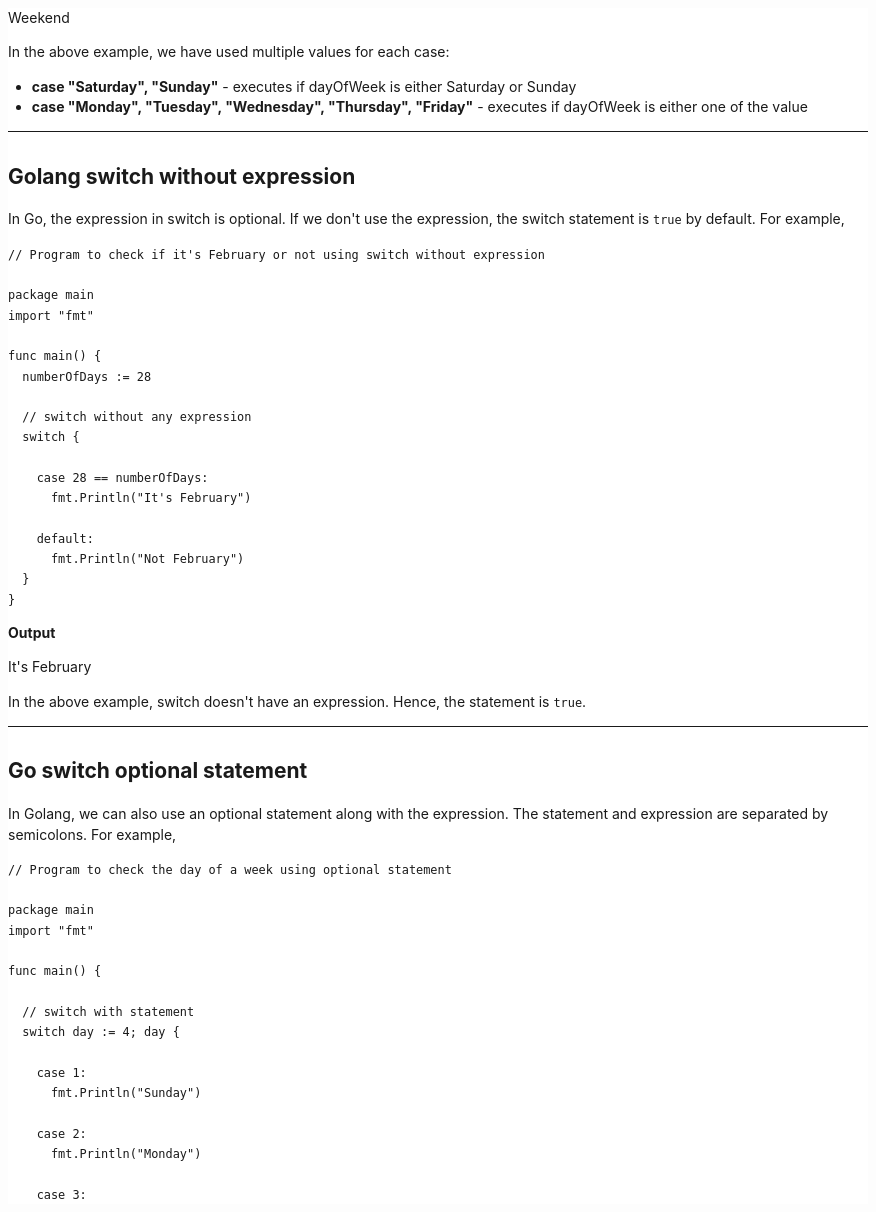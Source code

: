 Weekend

In the above example, we have used multiple values for each case:

- **case "Saturday", "Sunday"** - executes if dayOfWeek is either Saturday or Sunday
- **case "Monday", "Tuesday", "Wednesday", "Thursday", "Friday"** - executes if dayOfWeek is either one of the value

---

## Golang switch without expression

In Go, the expression in switch is optional. If we don't use the expression, the switch statement is `true` by default. For example,

```
// Program to check if it's February or not using switch without expression

package main
import "fmt"

func main() {
  numberOfDays := 28

  // switch without any expression
  switch {

    case 28 == numberOfDays:
      fmt.Println("It's February")
        	 
    default:
      fmt.Println("Not February")
  }
}
```

**Output**

It's February

In the above example, switch doesn't have an expression. Hence, the statement is `true`.

---

## Go switch optional statement

In Golang, we can also use an optional statement along with the expression. The statement and expression are separated by semicolons. For example,

```
// Program to check the day of a week using optional statement

package main
import "fmt"

func main() {

  // switch with statement
  switch day := 4; day {

    case 1:
      fmt.Println("Sunday")

    case 2:
      fmt.Println("Monday")

    case 3:
```